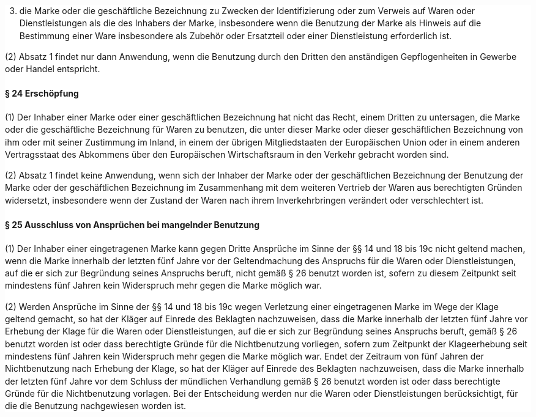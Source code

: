 
3.  die Marke oder die geschäftliche Bezeichnung zu Zwecken der
    Identifizierung oder zum Verweis auf Waren oder Dienstleistungen als
    die des Inhabers der Marke, insbesondere wenn die Benutzung der Marke
    als Hinweis auf die Bestimmung einer Ware insbesondere als Zubehör
    oder Ersatzteil oder einer Dienstleistung erforderlich ist.




(2) Absatz 1 findet nur dann Anwendung, wenn die Benutzung durch den
Dritten den anständigen Gepflogenheiten in Gewerbe oder Handel
entspricht.


#### § 24 Erschöpfung

(1) Der Inhaber einer Marke oder einer geschäftlichen Bezeichnung hat
nicht das Recht, einem Dritten zu untersagen, die Marke oder die
geschäftliche Bezeichnung für Waren zu benutzen, die unter dieser
Marke oder dieser geschäftlichen Bezeichnung von ihm oder mit seiner
Zustimmung im Inland, in einem der übrigen Mitgliedstaaten der
Europäischen Union oder in einem anderen Vertragsstaat des Abkommens
über den Europäischen Wirtschaftsraum in den Verkehr gebracht worden
sind.

(2) Absatz 1 findet keine Anwendung, wenn sich der Inhaber der Marke
oder der geschäftlichen Bezeichnung der Benutzung der Marke oder der
geschäftlichen Bezeichnung im Zusammenhang mit dem weiteren Vertrieb
der Waren aus berechtigten Gründen widersetzt, insbesondere wenn der
Zustand der Waren nach ihrem Inverkehrbringen verändert oder
verschlechtert ist.


#### § 25 Ausschluss von Ansprüchen bei mangelnder Benutzung

(1) Der Inhaber einer eingetragenen Marke kann gegen Dritte Ansprüche
im Sinne der §§ 14 und 18 bis 19c nicht geltend machen, wenn die Marke
innerhalb der letzten fünf Jahre vor der Geltendmachung des Anspruchs
für die Waren oder Dienstleistungen, auf die er sich zur Begründung
seines Anspruchs beruft, nicht gemäß § 26 benutzt worden ist, sofern
zu diesem Zeitpunkt seit mindestens fünf Jahren kein Widerspruch mehr
gegen die Marke möglich war.

(2) Werden Ansprüche im Sinne der §§ 14 und 18 bis 19c wegen
Verletzung einer eingetragenen Marke im Wege der Klage geltend
gemacht, so hat der Kläger auf Einrede des Beklagten nachzuweisen,
dass die Marke innerhalb der letzten fünf Jahre vor Erhebung der Klage
für die Waren oder Dienstleistungen, auf die er sich zur Begründung
seines Anspruchs beruft, gemäß § 26 benutzt worden ist oder dass
berechtigte Gründe für die Nichtbenutzung vorliegen, sofern zum
Zeitpunkt der Klageerhebung seit mindestens fünf Jahren kein
Widerspruch mehr gegen die Marke möglich war. Endet der Zeitraum von
fünf Jahren der Nichtbenutzung nach Erhebung der Klage, so hat der
Kläger auf Einrede des Beklagten nachzuweisen, dass die Marke
innerhalb der letzten fünf Jahre vor dem Schluss der mündlichen
Verhandlung gemäß § 26 benutzt worden ist oder dass berechtigte Gründe
für die Nichtbenutzung vorlagen. Bei der Entscheidung werden nur die
Waren oder Dienstleistungen berücksichtigt, für die die Benutzung
nachgewiesen worden ist.
